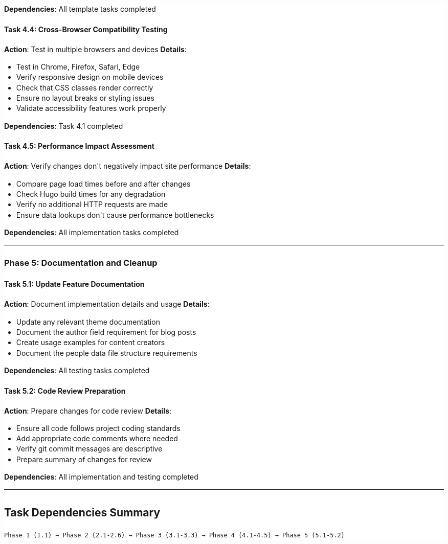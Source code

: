 **Dependencies**: All template tasks completed

#### Task 4.4: Cross-Browser Compatibility Testing
**Action**: Test in multiple browsers and devices
**Details**: 
- Test in Chrome, Firefox, Safari, Edge
- Verify responsive design on mobile devices
- Check that CSS classes render correctly
- Ensure no layout breaks or styling issues
- Validate accessibility features work properly

**Dependencies**: Task 4.1 completed

#### Task 4.5: Performance Impact Assessment
**Action**: Verify changes don't negatively impact site performance
**Details**: 
- Compare page load times before and after changes
- Check Hugo build times for any degradation
- Verify no additional HTTP requests are made
- Ensure data lookups don't cause performance bottlenecks

**Dependencies**: All implementation tasks completed

---

### Phase 5: Documentation and Cleanup

#### Task 5.1: Update Feature Documentation
**Action**: Document implementation details and usage
**Details**: 
- Update any relevant theme documentation
- Document the author field requirement for blog posts
- Create usage examples for content creators
- Document the people data file structure requirements

**Dependencies**: All testing tasks completed

#### Task 5.2: Code Review Preparation
**Action**: Prepare changes for code review
**Details**: 
- Ensure all code follows project coding standards
- Add appropriate code comments where needed
- Verify git commit messages are descriptive
- Prepare summary of changes for review

**Dependencies**: All implementation and testing completed

---

## Task Dependencies Summary

```
Phase 1 (1.1) → Phase 2 (2.1-2.6) → Phase 3 (3.1-3.3) → Phase 4 (4.1-4.5) → Phase 5 (5.1-5.2)
```

